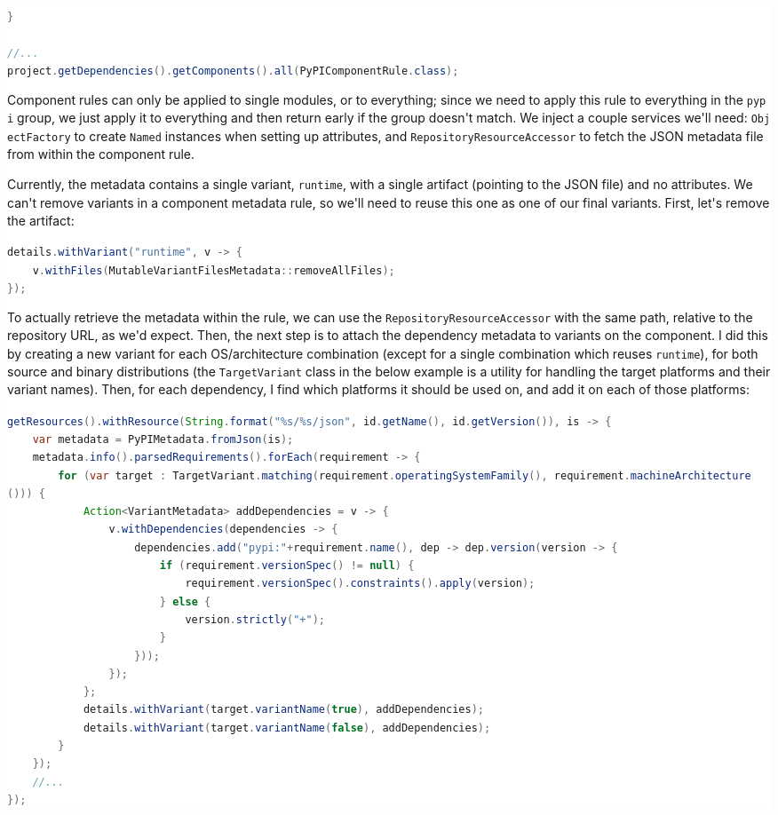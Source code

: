 ```java
}

//...
project.getDependencies().getComponents().all(PyPIComponentRule.class);
```

Component rules can only be applied to single modules, or to everything; since we need to apply this rule to everything in the `pypi` group, we just apply it to everything and then return early if the group doesn't match. We inject a couple services we'll need: `ObjectFactory` to create `Named` instances when setting up attributes, and `RepositoryResourceAccessor` to fetch the JSON metadata file from within the component rule.

Currently, the metadata contains a single variant, `runtime`, with a single artifact (pointing to the JSON file) and no attributes. We can't remove variants in a component metadata rule, so we'll need to reuse this one as one of our final variants. First, let's remove the artifact:

```java
details.withVariant("runtime", v -> {
    v.withFiles(MutableVariantFilesMetadata::removeAllFiles);
});
```

To actually retrieve the metadata within the rule, we can use the `RepositoryResourceAccessor` with the same path, relative to the repository URL, as we'd expect. Then, the next step is to attach the dependency metadata to variants on the component. I did this by creating a new variant for each OS/architecture combination (except for a single combination which reuses `runtime`), for both source and binary distributions (the `TargetVariant` class in the below example is a utility for handling the target platforms and their variant names). Then, for each dependency, I find which platforms it should be used on, and add it on each of those platforms:

```java
getResources().withResource(String.format("%s/%s/json", id.getName(), id.getVersion()), is -> {
    var metadata = PyPIMetadata.fromJson(is);
    metadata.info().parsedRequirements().forEach(requirement -> {
        for (var target : TargetVariant.matching(requirement.operatingSystemFamily(), requirement.machineArchitecture())) {
            Action<VariantMetadata> addDependencies = v -> {
                v.withDependencies(dependencies -> {
                    dependencies.add("pypi:"+requirement.name(), dep -> dep.version(version -> {
                        if (requirement.versionSpec() != null) {
                            requirement.versionSpec().constraints().apply(version);
                        } else {
                            version.strictly("+");
                        }
                    }));
                });
            };
            details.withVariant(target.variantName(true), addDependencies);
            details.withVariant(target.variantName(false), addDependencies);
        }
    });
    //...
});
```
